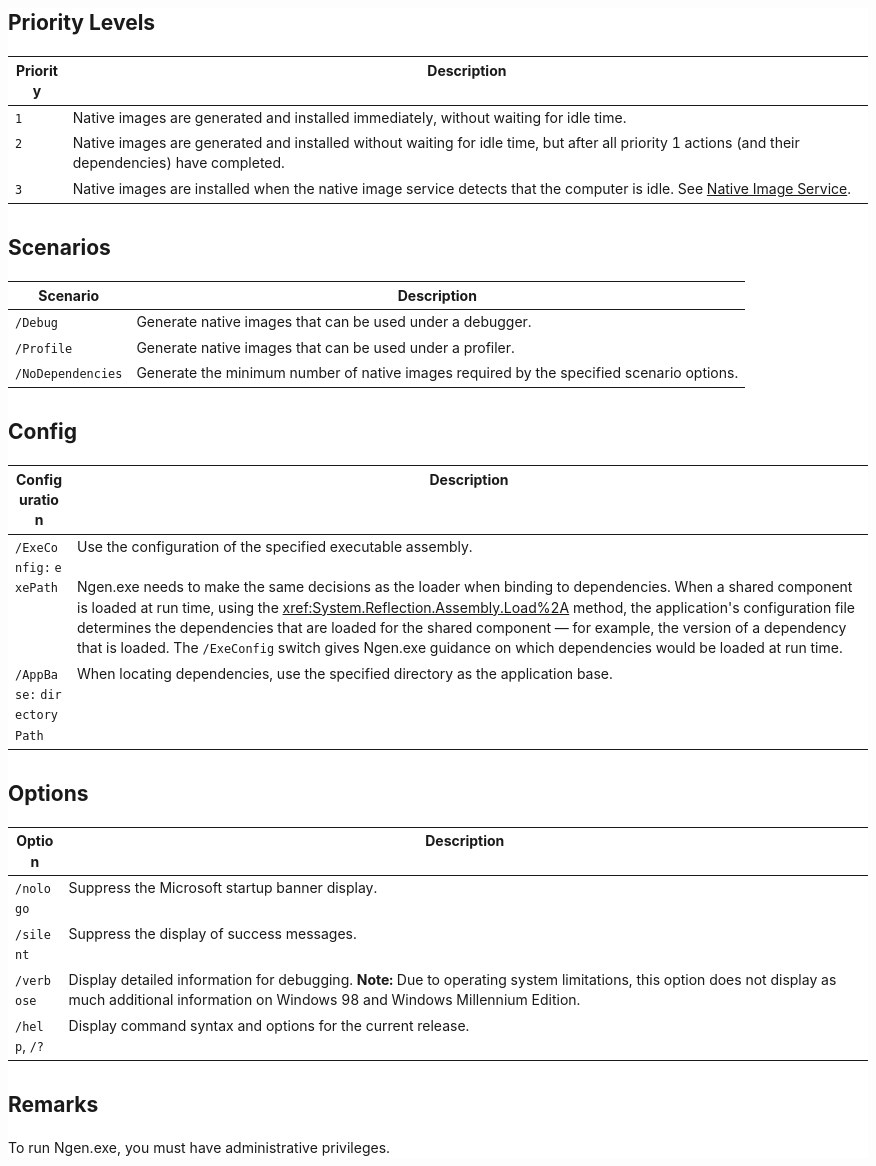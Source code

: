 <a name="PriorityTable"></a>

## Priority Levels

|Priority|Description|
|--------------|-----------------|
|`1`|Native images are generated and installed immediately, without waiting for idle time.|
|`2`|Native images are generated and installed without waiting for idle time, but after all priority 1 actions (and their dependencies) have completed.|
|`3`|Native images are installed when the native image service detects that the computer is idle. See [Native Image Service](#native-image-service).|

<a name="ScenarioTable"></a>

## Scenarios

|Scenario|Description|
|--------------|-----------------|
|`/Debug`|Generate native images that can be used under a debugger.|
|`/Profile`|Generate native images that can be used under a profiler.|
|`/NoDependencies`|Generate the minimum number of native images required by the specified scenario options.|

<a name="ConfigTable"></a>

## Config

|Configuration|Description|
|-------------------|-----------------|
|`/ExeConfig:` `exePath`|Use the configuration of the specified executable assembly.<br /><br /> Ngen.exe needs to make the same decisions as the loader when binding to dependencies. When a shared component is loaded at run time, using the <xref:System.Reflection.Assembly.Load%2A> method, the application's configuration file determines the dependencies that are loaded for the shared component — for example, the version of a dependency that is loaded. The `/ExeConfig` switch gives Ngen.exe guidance on which dependencies would be loaded at run time.|
|`/AppBase:` `directoryPath`|When locating dependencies, use the specified directory as the application base.|

<a name="OptionTable"></a>

## Options

|Option|Description|
|------------|-----------------|
|`/nologo`|Suppress the Microsoft startup banner display.|
|`/silent`|Suppress the display of success messages.|
|`/verbose`|Display detailed information for debugging. **Note:**  Due to operating system limitations, this option does not display as much additional information on Windows 98 and Windows Millennium Edition.|
|`/help`, `/?`|Display command syntax and options for the current release.|

## Remarks

To run Ngen.exe, you must have administrative privileges.
